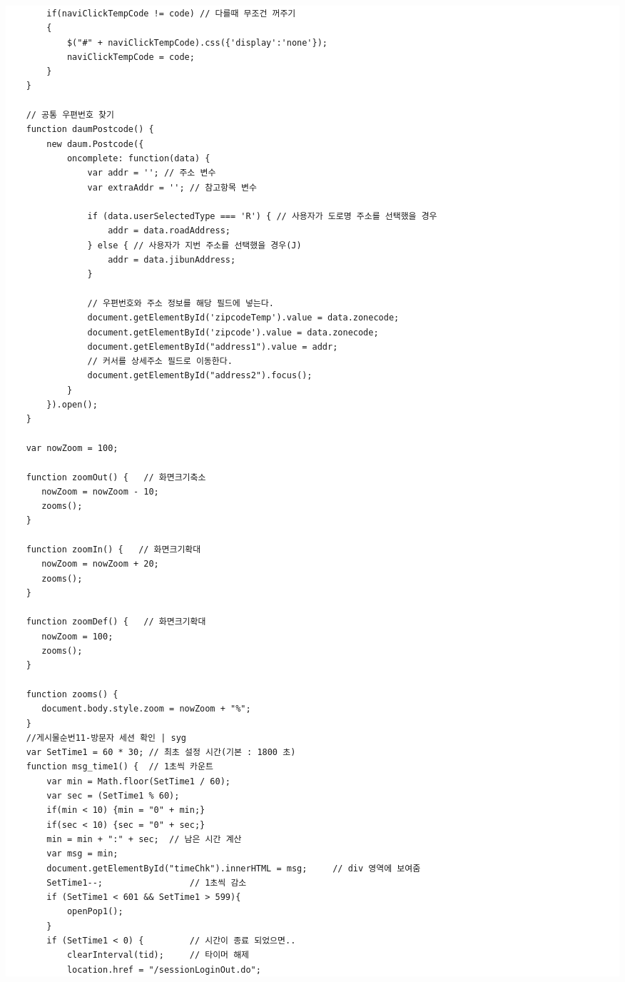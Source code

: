     		if(naviClickTempCode != code) // 다를때 무조건 꺼주기
    		{
    			$("#" + naviClickTempCode).css({'display':'none'});
    			naviClickTempCode = code;
    		}
    	}
    	
    	// 공통 우편번호 찾기
    	function daumPostcode() {
    	    new daum.Postcode({
    	        oncomplete: function(data) {
    	            var addr = ''; // 주소 변수
    	            var extraAddr = ''; // 참고항목 변수
    
    	            if (data.userSelectedType === 'R') { // 사용자가 도로명 주소를 선택했을 경우
    	                addr = data.roadAddress;
    	            } else { // 사용자가 지번 주소를 선택했을 경우(J)
    	                addr = data.jibunAddress;
    	            }
    
    	            // 우편번호와 주소 정보를 해당 필드에 넣는다.
    	            document.getElementById('zipcodeTemp').value = data.zonecode;
    	            document.getElementById('zipcode').value = data.zonecode;
    	            document.getElementById("address1").value = addr;
    	            // 커서를 상세주소 필드로 이동한다.
    	            document.getElementById("address2").focus();
    	        }
    	    }).open();
    	}
    	
    	var nowZoom = 100;
    
    	function zoomOut() {   // 화면크기축소
    	   nowZoom = nowZoom - 10;
    	   zooms();
    	}
    
    	function zoomIn() {   // 화면크기확대
    	   nowZoom = nowZoom + 20;
    	   zooms();
    	}
    
    	function zoomDef() {   // 화면크기확대
    	   nowZoom = 100;
    	   zooms();
    	}
    
    	function zooms() {
    	   document.body.style.zoom = nowZoom + "%";
    	}
    	//게시물순번11-방문자 세션 확인 | syg
    	var SetTime1 = 60 * 30;	// 최초 설정 시간(기본 : 1800 초)
    	function msg_time1() {	// 1초씩 카운트
    	    var min = Math.floor(SetTime1 / 60);
    	    var sec = (SetTime1 % 60);
    		if(min < 10) {min = "0" + min;}
    		if(sec < 10) {sec = "0" + sec;}
    		min = min + ":" + sec;	// 남은 시간 계산				
    		var msg = min;				
    		document.getElementById("timeChk").innerHTML = msg;		// div 영역에 보여줌 						
    		SetTime1--;					// 1초씩 감소
    		if (SetTime1 < 601 && SetTime1 > 599){
    			openPop1();
    		}
    		if (SetTime1 < 0) {			// 시간이 종료 되었으면..					
    			clearInterval(tid);		// 타이머 해제
    			location.href = "/sessionLoginOut.do";
